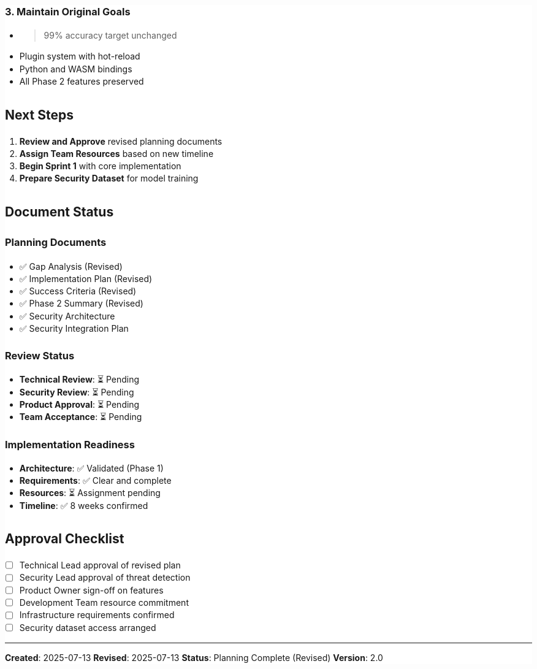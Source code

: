 ### 3. Maintain Original Goals
- >99% accuracy target unchanged
- Plugin system with hot-reload
- Python and WASM bindings
- All Phase 2 features preserved

## Next Steps

1. **Review and Approve** revised planning documents
2. **Assign Team Resources** based on new timeline
3. **Begin Sprint 1** with core implementation
4. **Prepare Security Dataset** for model training

## Document Status

### Planning Documents
- ✅ Gap Analysis (Revised)
- ✅ Implementation Plan (Revised)
- ✅ Success Criteria (Revised)
- ✅ Phase 2 Summary (Revised)
- ✅ Security Architecture
- ✅ Security Integration Plan

### Review Status
- **Technical Review**: ⏳ Pending
- **Security Review**: ⏳ Pending
- **Product Approval**: ⏳ Pending
- **Team Acceptance**: ⏳ Pending

### Implementation Readiness
- **Architecture**: ✅ Validated (Phase 1)
- **Requirements**: ✅ Clear and complete
- **Resources**: ⏳ Assignment pending
- **Timeline**: ✅ 8 weeks confirmed

## Approval Checklist

- [ ] Technical Lead approval of revised plan
- [ ] Security Lead approval of threat detection
- [ ] Product Owner sign-off on features
- [ ] Development Team resource commitment
- [ ] Infrastructure requirements confirmed
- [ ] Security dataset access arranged

---

**Created**: 2025-07-13
**Revised**: 2025-07-13
**Status**: Planning Complete (Revised)
**Version**: 2.0